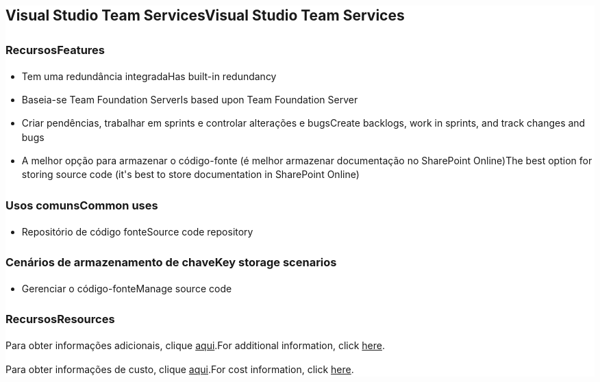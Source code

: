 ## <a name="visual-studio-team-services"></a><span data-ttu-id="ce2be-152">Visual Studio Team Services</span><span class="sxs-lookup"><span data-stu-id="ce2be-152">Visual Studio Team Services</span></span>

### <a name="features"></a><span data-ttu-id="ce2be-153">Recursos</span><span class="sxs-lookup"><span data-stu-id="ce2be-153">Features</span></span>

- <span data-ttu-id="ce2be-154">Tem uma redundância integrada</span><span class="sxs-lookup"><span data-stu-id="ce2be-154">Has built-in redundancy</span></span>
    
- <span data-ttu-id="ce2be-155">Baseia-se Team Foundation Server</span><span class="sxs-lookup"><span data-stu-id="ce2be-155">Is based upon Team Foundation Server</span></span>
    
- <span data-ttu-id="ce2be-156">Criar pendências, trabalhar em sprints e controlar alterações e bugs</span><span class="sxs-lookup"><span data-stu-id="ce2be-156">Create backlogs, work in sprints, and track changes and bugs</span></span>
    
- <span data-ttu-id="ce2be-157">A melhor opção para armazenar o código-fonte (é melhor armazenar documentação no SharePoint Online)</span><span class="sxs-lookup"><span data-stu-id="ce2be-157">The best option for storing source code (it's best to store documentation in SharePoint Online)</span></span>
    
### <a name="common-uses"></a><span data-ttu-id="ce2be-158">Usos comuns</span><span class="sxs-lookup"><span data-stu-id="ce2be-158">Common uses</span></span>

- <span data-ttu-id="ce2be-159">Repositório de código fonte</span><span class="sxs-lookup"><span data-stu-id="ce2be-159">Source code repository</span></span>
    
### <a name="key-storage-scenarios"></a><span data-ttu-id="ce2be-160">Cenários de armazenamento de chave</span><span class="sxs-lookup"><span data-stu-id="ce2be-160">Key storage scenarios</span></span>

- <span data-ttu-id="ce2be-161">Gerenciar o código-fonte</span><span class="sxs-lookup"><span data-stu-id="ce2be-161">Manage source code</span></span>
    
### <a name="resources"></a><span data-ttu-id="ce2be-162">Recursos</span><span class="sxs-lookup"><span data-stu-id="ce2be-162">Resources</span></span>

<span data-ttu-id="ce2be-163">Para obter informações adicionais, clique [aqui](https://www.visualstudio.com/products/what-is-visual-studio-online-vs.aspx).</span><span class="sxs-lookup"><span data-stu-id="ce2be-163">For additional information, click [here](https://www.visualstudio.com/products/what-is-visual-studio-online-vs.aspx).</span></span>
  
<span data-ttu-id="ce2be-164">Para obter informações de custo, clique [aqui](https://www.visualstudio.com/products/visual-studio-online-pricing-vs.aspx).</span><span class="sxs-lookup"><span data-stu-id="ce2be-164">For cost information, click [here](https://www.visualstudio.com/products/visual-studio-online-pricing-vs.aspx).</span></span>
  